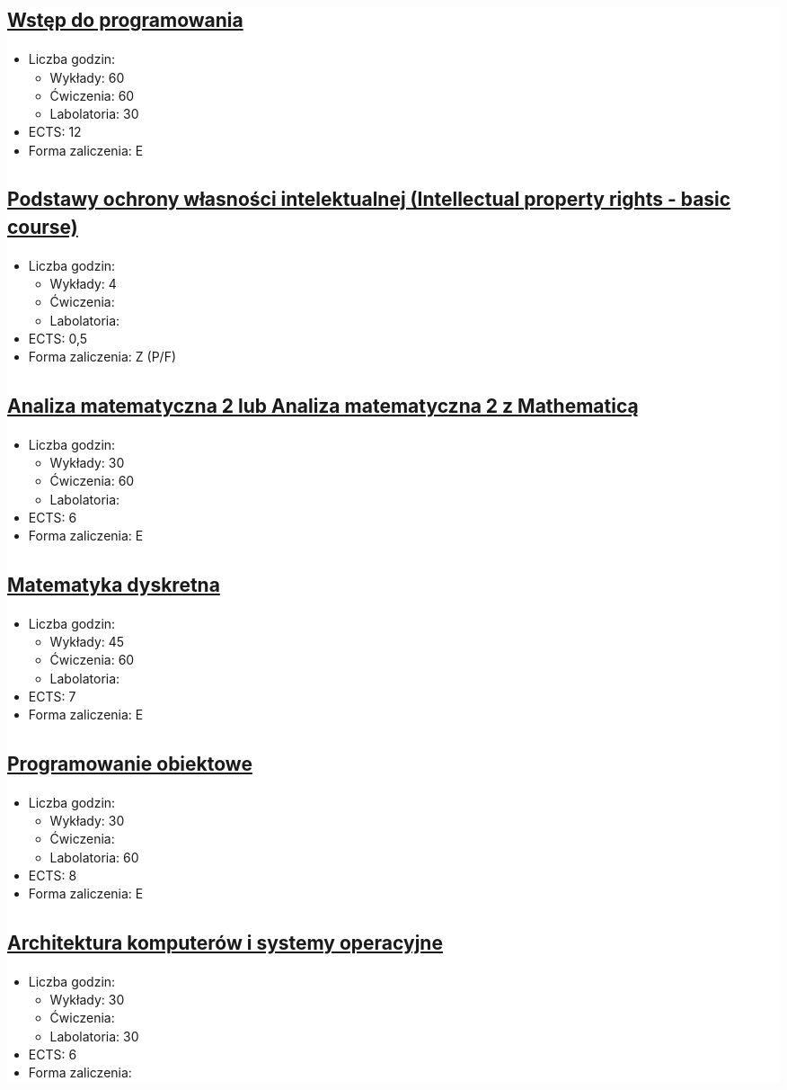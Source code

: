 ## [Wstęp do programowania](/mimuw-courses-site/1000-211bWPI/) 
- Liczba godzin: 
	 - Wykłady: 60
	 - Ćwiczenia: 60
	 - Labolatoria: 30
- ECTS: 12
- Forma zaliczenia: E

## [Podstawy ochrony własności intelektualnej  (Intellectual property rights - basic course)](/mimuw-courses-site/1000-OOPOWI/) 
- Liczba godzin: 
	 - Wykłady: 4
	 - Ćwiczenia: 
	 - Labolatoria: 
- ECTS: 0,5
- Forma zaliczenia: Z (P/F)

## [Analiza matematyczna 2 lub Analiza matematyczna 2 z Mathematicą](/mimuw-courses-site/1000-212cAM2/) 
- Liczba godzin: 
	 - Wykłady: 30
	 - Ćwiczenia: 60
	 - Labolatoria: 
- ECTS: 6
- Forma zaliczenia: E

## [Matematyka dyskretna](/mimuw-courses-site/1000-212bMD/) 
- Liczba godzin: 
	 - Wykłady: 45
	 - Ćwiczenia: 60
	 - Labolatoria: 
- ECTS: 7
- Forma zaliczenia: E

## [Programowanie obiektowe](/mimuw-courses-site/1000-212cPO/) 
- Liczba godzin: 
	 - Wykłady: 30
	 - Ćwiczenia: 
	 - Labolatoria: 60
- ECTS: 8
- Forma zaliczenia: E

## [Architektura komputerów i systemy operacyjne](/mimuw-courses-site/1000-212bAKSO/) 
- Liczba godzin: 
	 - Wykłady: 30
	 - Ćwiczenia: 
	 - Labolatoria: 30
- ECTS: 6
- Forma zaliczenia: 
